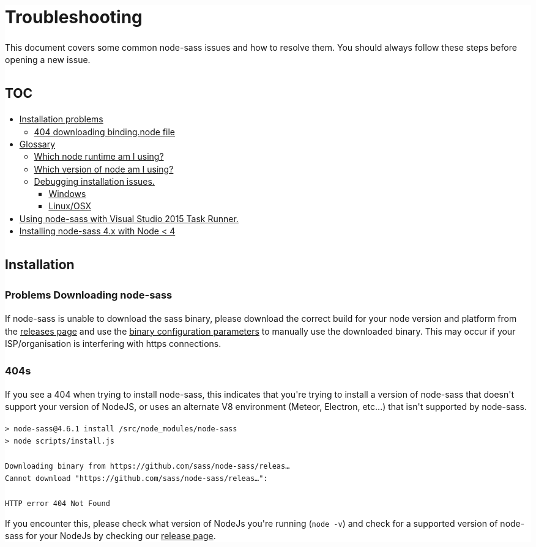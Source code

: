 # Troubleshooting

This document covers some common node-sass issues and how to resolve them. You
should always follow these steps before opening a new issue.

## TOC

- [Installation problems](#installation-problems)
  - [404 downloading binding.node file](#404s)
- [Glossary](#glossary)
  - [Which node runtime am I using?](#which-node-runtime-am-i-using)
  - [Which version of node am I using?](#which-version-of-node-am-i-using)
  - [Debugging installation issues.](#debugging-installation-issues)
    - [Windows](#windows)
    - [Linux/OSX](#linuxosx)
- [Using node-sass with Visual Studio 2015 Task Runner.](#using-node-sass-with-visual-studio-2015-task-runner)
- [Installing node-sass 4.x with Node < 4](#installing-node-sass-4x-with-node--4)

## Installation

### Problems Downloading node-sass

If node-sass is unable to download the sass binary, please download the correct build
for your node version and platform from the [releases page](https://github.com/sass/node-sass/releases)
and use the [binary configuration parameters](https://github.com/sass/node-sass/blob/master/README.md#binary-configuration-parameters)
to manually use the downloaded binary. This may occur if your ISP/organisation is interfering with https connections.

### 404s

If you see a 404 when trying to install node-sass, this indicates that you're trying
to install a version of node-sass that doesn't support your version of NodeJS, or
uses an alternate V8 environment (Meteor, Electron, etc...) that isn't supported
by node-sass.

```console
> node-sass@4.6.1 install /src/node_modules/node-sass
> node scripts/install.js

Downloading binary from https://github.com/sass/node-sass/releas…
Cannot download "https://github.com/sass/node-sass/releas…":

HTTP error 404 Not Found
```

If you encounter this, please check what version of NodeJs you're running (`node -v`)
and check for a supported version of node-sass for your NodeJs by checking our
[release page](https://github.com/sass/node-sass/releases).

